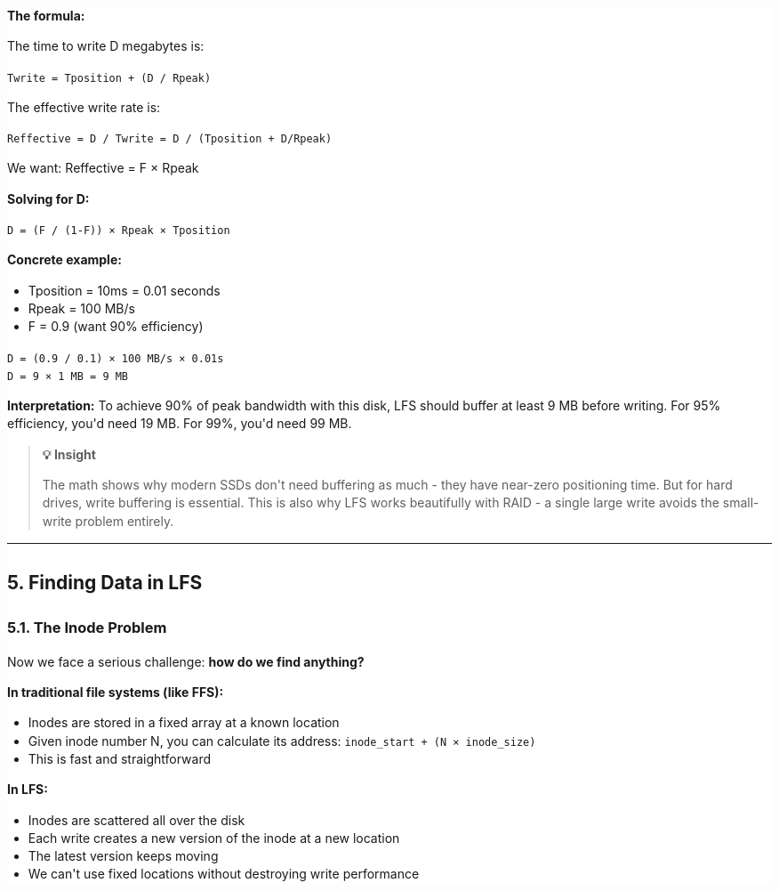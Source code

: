 **The formula:**

The time to write D megabytes is:
```
Twrite = Tposition + (D / Rpeak)
```

The effective write rate is:
```
Reffective = D / Twrite = D / (Tposition + D/Rpeak)
```

We want: Reffective = F × Rpeak

**Solving for D:**
```
D = (F / (1-F)) × Rpeak × Tposition
```

**Concrete example:**
- Tposition = 10ms = 0.01 seconds
- Rpeak = 100 MB/s
- F = 0.9 (want 90% efficiency)

```
D = (0.9 / 0.1) × 100 MB/s × 0.01s
D = 9 × 1 MB = 9 MB
```

**Interpretation:** To achieve 90% of peak bandwidth with this disk, LFS should buffer at least 9 MB before writing. For 95% efficiency, you'd need 19 MB. For 99%, you'd need 99 MB.

> **💡 Insight**
>
> The math shows why modern SSDs don't need buffering as much - they have near-zero positioning time. But for hard drives, write buffering is essential. This is also why LFS works beautifully with RAID - a single large write avoids the small-write problem entirely.

---

## 5. Finding Data in LFS

### 5.1. The Inode Problem

Now we face a serious challenge: **how do we find anything?**

**In traditional file systems (like FFS):**
- Inodes are stored in a fixed array at a known location
- Given inode number N, you can calculate its address: `inode_start + (N × inode_size)`
- This is fast and straightforward

**In LFS:**
- Inodes are scattered all over the disk
- Each write creates a new version of the inode at a new location
- The latest version keeps moving
- We can't use fixed locations without destroying write performance
